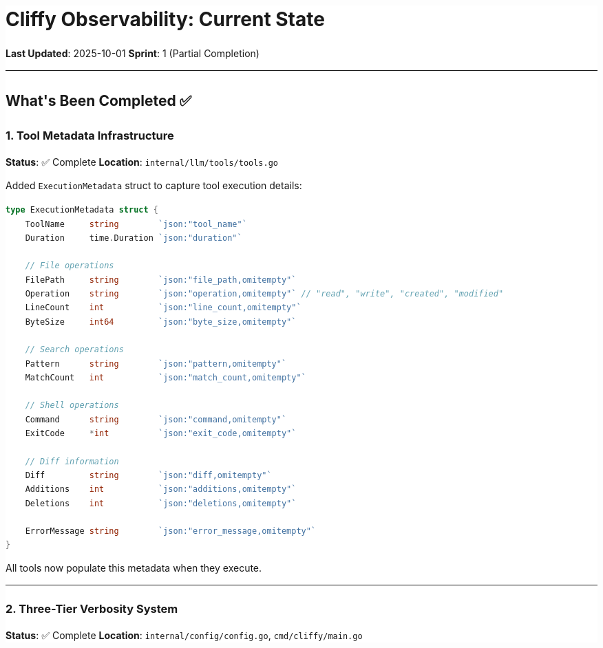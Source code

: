 # Cliffy Observability: Current State

**Last Updated**: 2025-10-01
**Sprint**: 1 (Partial Completion)

---

## What's Been Completed ✅

### 1. Tool Metadata Infrastructure
**Status**: ✅ Complete
**Location**: `internal/llm/tools/tools.go`

Added `ExecutionMetadata` struct to capture tool execution details:

```go
type ExecutionMetadata struct {
    ToolName     string        `json:"tool_name"`
    Duration     time.Duration `json:"duration"`

    // File operations
    FilePath     string        `json:"file_path,omitempty"`
    Operation    string        `json:"operation,omitempty"` // "read", "write", "created", "modified"
    LineCount    int           `json:"line_count,omitempty"`
    ByteSize     int64         `json:"byte_size,omitempty"`

    // Search operations
    Pattern      string        `json:"pattern,omitempty"`
    MatchCount   int           `json:"match_count,omitempty"`

    // Shell operations
    Command      string        `json:"command,omitempty"`
    ExitCode     *int          `json:"exit_code,omitempty"`

    // Diff information
    Diff         string        `json:"diff,omitempty"`
    Additions    int           `json:"additions,omitempty"`
    Deletions    int           `json:"deletions,omitempty"`

    ErrorMessage string        `json:"error_message,omitempty"`
}
```

All tools now populate this metadata when they execute.

---

### 2. Three-Tier Verbosity System
**Status**: ✅ Complete
**Location**: `internal/config/config.go`, `cmd/cliffy/main.go`
